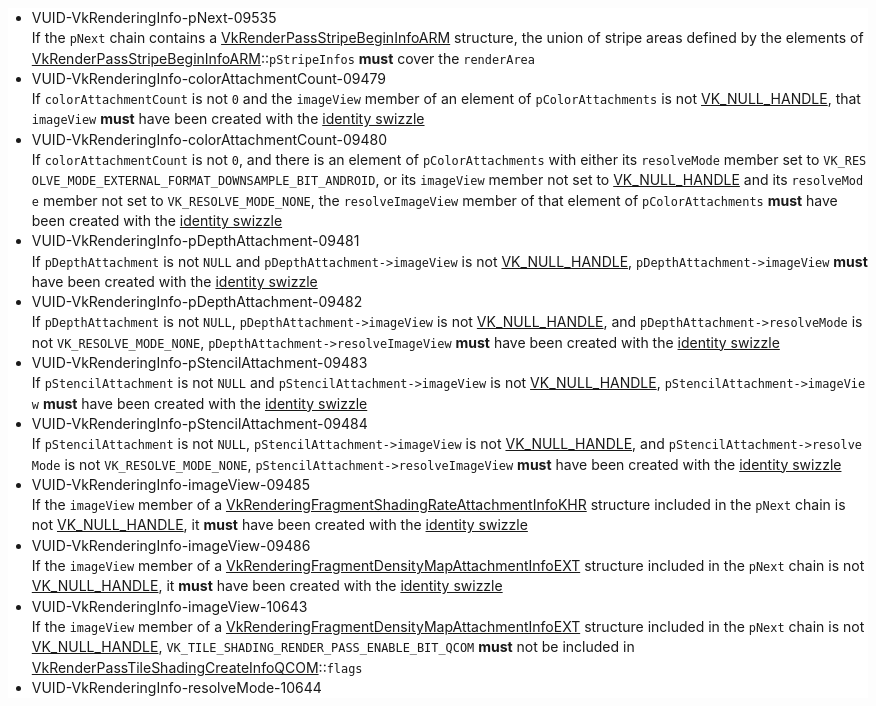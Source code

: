- [](#VUID-VkRenderingInfo-pNext-09535)VUID-VkRenderingInfo-pNext-09535  
  If the `pNext` chain contains a [VkRenderPassStripeBeginInfoARM](https://registry.khronos.org/vulkan/specs/latest/man/html/VkRenderPassStripeBeginInfoARM.html) structure, the union of stripe areas defined by the elements of [VkRenderPassStripeBeginInfoARM](https://registry.khronos.org/vulkan/specs/latest/man/html/VkRenderPassStripeBeginInfoARM.html)::`pStripeInfos` **must** cover the `renderArea`
- [](#VUID-VkRenderingInfo-colorAttachmentCount-09479)VUID-VkRenderingInfo-colorAttachmentCount-09479  
  If `colorAttachmentCount` is not `0` and the `imageView` member of an element of `pColorAttachments` is not [VK\_NULL\_HANDLE](https://registry.khronos.org/vulkan/specs/latest/man/html/VK_NULL_HANDLE.html), that `imageView` **must** have been created with the [identity swizzle](https://registry.khronos.org/vulkan/specs/latest/html/vkspec.html#resources-image-views-identity-mappings)
- [](#VUID-VkRenderingInfo-colorAttachmentCount-09480)VUID-VkRenderingInfo-colorAttachmentCount-09480  
  If `colorAttachmentCount` is not `0`, and there is an element of `pColorAttachments` with either its `resolveMode` member set to `VK_RESOLVE_MODE_EXTERNAL_FORMAT_DOWNSAMPLE_BIT_ANDROID`, or its `imageView` member not set to [VK\_NULL\_HANDLE](https://registry.khronos.org/vulkan/specs/latest/man/html/VK_NULL_HANDLE.html) and its `resolveMode` member not set to `VK_RESOLVE_MODE_NONE`, the `resolveImageView` member of that element of `pColorAttachments` **must** have been created with the [identity swizzle](https://registry.khronos.org/vulkan/specs/latest/html/vkspec.html#resources-image-views-identity-mappings)
- [](#VUID-VkRenderingInfo-pDepthAttachment-09481)VUID-VkRenderingInfo-pDepthAttachment-09481  
  If `pDepthAttachment` is not `NULL` and `pDepthAttachment->imageView` is not [VK\_NULL\_HANDLE](https://registry.khronos.org/vulkan/specs/latest/man/html/VK_NULL_HANDLE.html), `pDepthAttachment->imageView` **must** have been created with the [identity swizzle](https://registry.khronos.org/vulkan/specs/latest/html/vkspec.html#resources-image-views-identity-mappings)
- [](#VUID-VkRenderingInfo-pDepthAttachment-09482)VUID-VkRenderingInfo-pDepthAttachment-09482  
  If `pDepthAttachment` is not `NULL`, `pDepthAttachment->imageView` is not [VK\_NULL\_HANDLE](https://registry.khronos.org/vulkan/specs/latest/man/html/VK_NULL_HANDLE.html), and `pDepthAttachment->resolveMode` is not `VK_RESOLVE_MODE_NONE`, `pDepthAttachment->resolveImageView` **must** have been created with the [identity swizzle](https://registry.khronos.org/vulkan/specs/latest/html/vkspec.html#resources-image-views-identity-mappings)
- [](#VUID-VkRenderingInfo-pStencilAttachment-09483)VUID-VkRenderingInfo-pStencilAttachment-09483  
  If `pStencilAttachment` is not `NULL` and `pStencilAttachment->imageView` is not [VK\_NULL\_HANDLE](https://registry.khronos.org/vulkan/specs/latest/man/html/VK_NULL_HANDLE.html), `pStencilAttachment->imageView` **must** have been created with the [identity swizzle](https://registry.khronos.org/vulkan/specs/latest/html/vkspec.html#resources-image-views-identity-mappings)
- [](#VUID-VkRenderingInfo-pStencilAttachment-09484)VUID-VkRenderingInfo-pStencilAttachment-09484  
  If `pStencilAttachment` is not `NULL`, `pStencilAttachment->imageView` is not [VK\_NULL\_HANDLE](https://registry.khronos.org/vulkan/specs/latest/man/html/VK_NULL_HANDLE.html), and `pStencilAttachment->resolveMode` is not `VK_RESOLVE_MODE_NONE`, `pStencilAttachment->resolveImageView` **must** have been created with the [identity swizzle](https://registry.khronos.org/vulkan/specs/latest/html/vkspec.html#resources-image-views-identity-mappings)
- [](#VUID-VkRenderingInfo-imageView-09485)VUID-VkRenderingInfo-imageView-09485  
  If the `imageView` member of a [VkRenderingFragmentShadingRateAttachmentInfoKHR](https://registry.khronos.org/vulkan/specs/latest/man/html/VkRenderingFragmentShadingRateAttachmentInfoKHR.html) structure included in the `pNext` chain is not [VK\_NULL\_HANDLE](https://registry.khronos.org/vulkan/specs/latest/man/html/VK_NULL_HANDLE.html), it **must** have been created with the [identity swizzle](https://registry.khronos.org/vulkan/specs/latest/html/vkspec.html#resources-image-views-identity-mappings)
- [](#VUID-VkRenderingInfo-imageView-09486)VUID-VkRenderingInfo-imageView-09486  
  If the `imageView` member of a [VkRenderingFragmentDensityMapAttachmentInfoEXT](https://registry.khronos.org/vulkan/specs/latest/man/html/VkRenderingFragmentDensityMapAttachmentInfoEXT.html) structure included in the `pNext` chain is not [VK\_NULL\_HANDLE](https://registry.khronos.org/vulkan/specs/latest/man/html/VK_NULL_HANDLE.html), it **must** have been created with the [identity swizzle](https://registry.khronos.org/vulkan/specs/latest/html/vkspec.html#resources-image-views-identity-mappings)
- [](#VUID-VkRenderingInfo-imageView-10643)VUID-VkRenderingInfo-imageView-10643  
  If the `imageView` member of a [VkRenderingFragmentDensityMapAttachmentInfoEXT](https://registry.khronos.org/vulkan/specs/latest/man/html/VkRenderingFragmentDensityMapAttachmentInfoEXT.html) structure included in the `pNext` chain is not [VK\_NULL\_HANDLE](https://registry.khronos.org/vulkan/specs/latest/man/html/VK_NULL_HANDLE.html), `VK_TILE_SHADING_RENDER_PASS_ENABLE_BIT_QCOM` **must** not be included in [VkRenderPassTileShadingCreateInfoQCOM](https://registry.khronos.org/vulkan/specs/latest/man/html/VkRenderPassTileShadingCreateInfoQCOM.html)::`flags`
- [](#VUID-VkRenderingInfo-resolveMode-10644)VUID-VkRenderingInfo-resolveMode-10644  